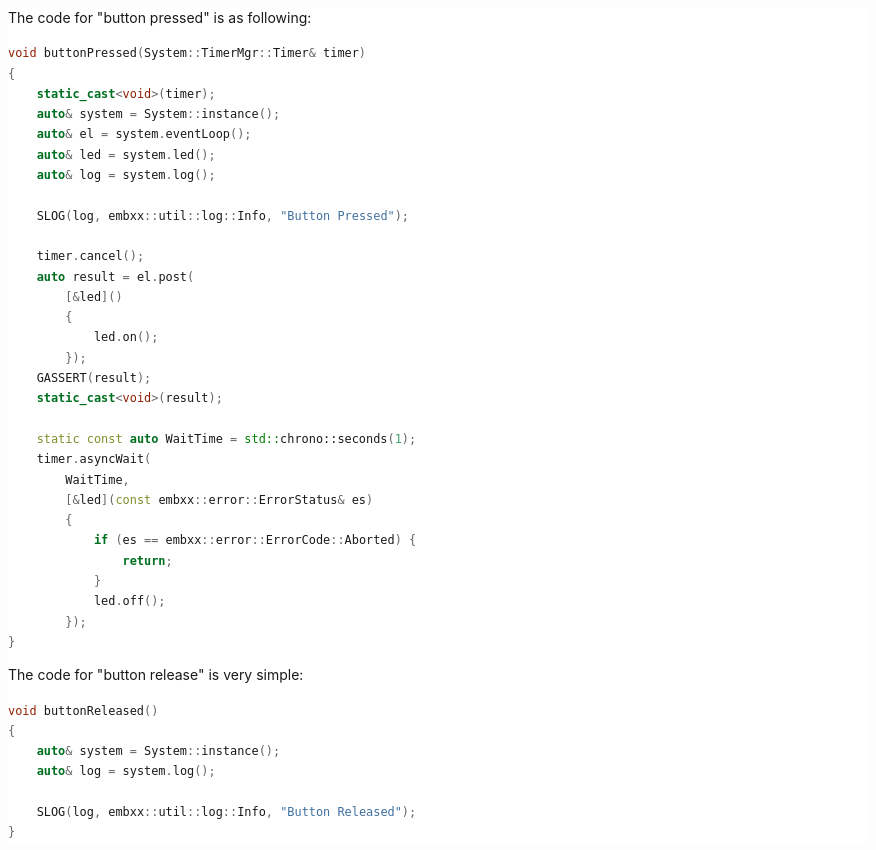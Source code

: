 The code for "button pressed" is as following:
```cpp
void buttonPressed(System::TimerMgr::Timer& timer)
{
    static_cast<void>(timer);
    auto& system = System::instance();
    auto& el = system.eventLoop();
    auto& led = system.led();
    auto& log = system.log();

    SLOG(log, embxx::util::log::Info, "Button Pressed");

    timer.cancel();
    auto result = el.post(
        [&led]()
        {
            led.on();
        });
    GASSERT(result);
    static_cast<void>(result);

    static const auto WaitTime = std::chrono::seconds(1);
    timer.asyncWait(
        WaitTime,
        [&led](const embxx::error::ErrorStatus& es)
        {
            if (es == embxx::error::ErrorCode::Aborted) {
                return;
            }
            led.off();
        });
}
```

The code for "button release" is very simple:
```cpp
void buttonReleased()
{
    auto& system = System::instance();
    auto& log = system.log();

    SLOG(log, embxx::util::log::Info, "Button Released");
}
```


